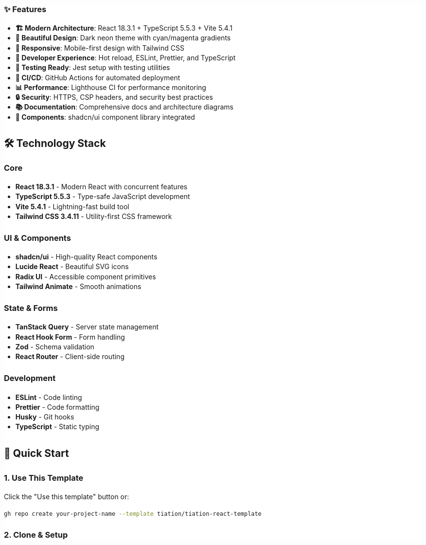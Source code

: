 ### ✨ Features

- **🏗️ Modern Architecture**: React 18.3.1 + TypeScript 5.5.3 + Vite 5.4.1
- **🎨 Beautiful Design**: Dark neon theme with cyan/magenta gradients
- **📱 Responsive**: Mobile-first design with Tailwind CSS
- **🔧 Developer Experience**: Hot reload, ESLint, Prettier, and TypeScript
- **🧪 Testing Ready**: Jest setup with testing utilities
- **🚀 CI/CD**: GitHub Actions for automated deployment
- **📊 Performance**: Lighthouse CI for performance monitoring
- **🔒 Security**: HTTPS, CSP headers, and security best practices
- **📚 Documentation**: Comprehensive docs and architecture diagrams
- **🌟 Components**: shadcn/ui component library integrated

## 🛠️ Technology Stack

### Core
- **React 18.3.1** - Modern React with concurrent features
- **TypeScript 5.5.3** - Type-safe JavaScript development
- **Vite 5.4.1** - Lightning-fast build tool
- **Tailwind CSS 3.4.11** - Utility-first CSS framework

### UI & Components
- **shadcn/ui** - High-quality React components
- **Lucide React** - Beautiful SVG icons
- **Radix UI** - Accessible component primitives
- **Tailwind Animate** - Smooth animations

### State & Forms
- **TanStack Query** - Server state management
- **React Hook Form** - Form handling
- **Zod** - Schema validation
- **React Router** - Client-side routing

### Development
- **ESLint** - Code linting
- **Prettier** - Code formatting
- **Husky** - Git hooks
- **TypeScript** - Static typing

## 🚀 Quick Start

### 1. Use This Template

Click the "Use this template" button or:

```bash
gh repo create your-project-name --template tiation/tiation-react-template
```

### 2. Clone & Setup
